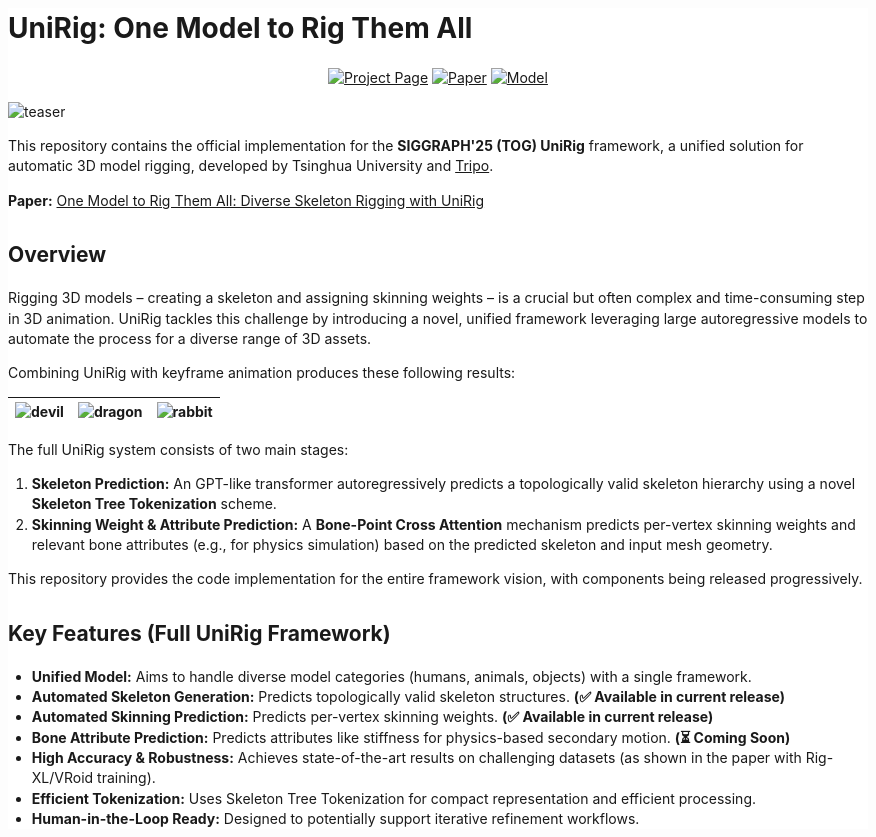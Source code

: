 # UniRig: One Model to Rig Them All

<div align="center">

[![Project Page](https://img.shields.io/badge/🏠-Project%20Page-blue.svg)](https://zjp-shadow.github.io/works/UniRig/)
[![Paper](https://img.shields.io/badge/📑-Paper-green.svg)](https://arxiv.org/abs/2504.12451)
[![Model](https://img.shields.io/badge/🤗-Model-yellow.svg)](https://huggingface.co/VAST-AI/UniRig)

</div>

![teaser](assets/doc/unirig_teaser.png)

This repository contains the official implementation for the **SIGGRAPH'25 (TOG) UniRig** framework, a unified solution for automatic 3D model rigging, developed by Tsinghua University and [Tripo](https://www.tripo3d.ai).

**Paper:** [One Model to Rig Them All: Diverse Skeleton Rigging with UniRig](https://arxiv.org/abs/2504.12451)

## Overview

Rigging 3D models – creating a skeleton and assigning skinning weights – is a crucial but often complex and time-consuming step in 3D animation. UniRig tackles this challenge by introducing a novel, unified framework leveraging large autoregressive models to automate the process for a diverse range of 3D assets.

Combining UniRig with keyframe animation produces these following results:

| ![devil](assets/doc/devil.gif) | ![dragon](assets/doc/dragon.gif) | ![rabbit](assets/doc/rabbit.gif) |
|:-----------------------------:|:-------------------------------:|:-------------------------------:|

The full UniRig system consists of two main stages:
1.  **Skeleton Prediction:** An GPT-like transformer autoregressively predicts a topologically valid skeleton hierarchy using a novel **Skeleton Tree Tokenization** scheme.
2.  **Skinning Weight & Attribute Prediction:** A **Bone-Point Cross Attention** mechanism predicts per-vertex skinning weights and relevant bone attributes (e.g., for physics simulation) based on the predicted skeleton and input mesh geometry.

This repository provides the code implementation for the entire framework vision, with components being released progressively.

## Key Features (Full UniRig Framework)

*   **Unified Model:** Aims to handle diverse model categories (humans, animals, objects) with a single framework.
*   **Automated Skeleton Generation:** Predicts topologically valid skeleton structures. **(✅ Available in current release)**
*   **Automated Skinning Prediction:** Predicts per-vertex skinning weights. **(✅ Available in current release)**
*   **Bone Attribute Prediction:** Predicts attributes like stiffness for physics-based secondary motion. **(⏳ Coming Soon)**
*   **High Accuracy & Robustness:** Achieves state-of-the-art results on challenging datasets (as shown in the paper with Rig-XL/VRoid training).
*   **Efficient Tokenization:** Uses Skeleton Tree Tokenization for compact representation and efficient processing.
*   **Human-in-the-Loop Ready:** Designed to potentially support iterative refinement workflows.
